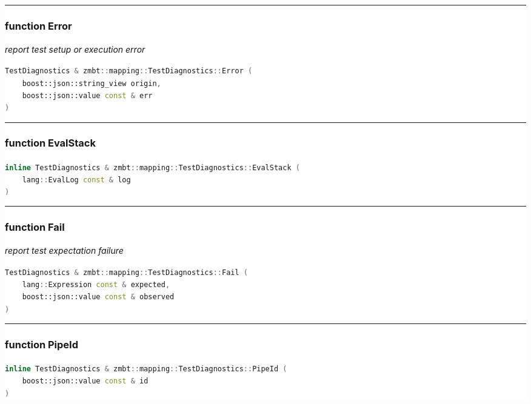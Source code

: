 


<hr>



### function Error 

_report test setup or execution error_ 
```C++
TestDiagnostics & zmbt::mapping::TestDiagnostics::Error (
    boost::json::string_view origin,
    boost::json::value const & err
) 
```




<hr>



### function EvalStack 

```C++
inline TestDiagnostics & zmbt::mapping::TestDiagnostics::EvalStack (
    lang::EvalLog const & log
) 
```




<hr>



### function Fail 

_report test expectation failure_ 
```C++
TestDiagnostics & zmbt::mapping::TestDiagnostics::Fail (
    lang::Expression const & expected,
    boost::json::value const & observed
) 
```




<hr>



### function PipeId 

```C++
inline TestDiagnostics & zmbt::mapping::TestDiagnostics::PipeId (
    boost::json::value const & id
) 
```
